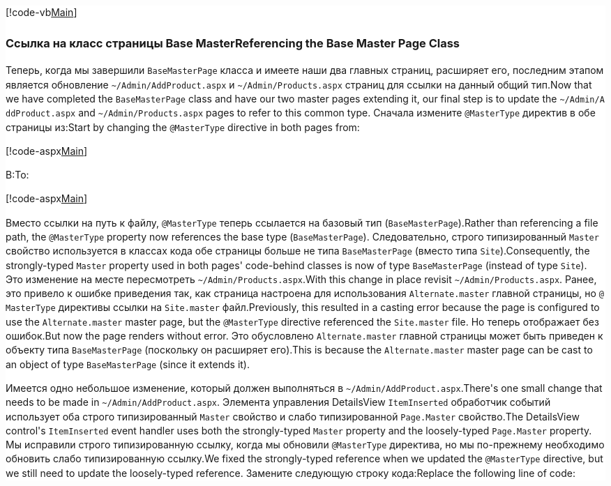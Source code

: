 
[!code-vb[Main](specifying-the-master-page-programmatically-vb/samples/sample10.vb)]

### <a name="referencing-the-base-master-page-class"></a><span data-ttu-id="fb7d9-224">Ссылка на класс страницы Base Master</span><span class="sxs-lookup"><span data-stu-id="fb7d9-224">Referencing the Base Master Page Class</span></span>

<span data-ttu-id="fb7d9-225">Теперь, когда мы завершили `BaseMasterPage` класса и имеете наши два главных страниц, расширяет его, последним этапом является обновление `~/Admin/AddProduct.aspx` и `~/Admin/Products.aspx` страниц для ссылки на данный общий тип.</span><span class="sxs-lookup"><span data-stu-id="fb7d9-225">Now that we have completed the `BaseMasterPage` class and have our two master pages extending it, our final step is to update the `~/Admin/AddProduct.aspx` and `~/Admin/Products.aspx` pages to refer to this common type.</span></span> <span data-ttu-id="fb7d9-226">Сначала измените `@MasterType` директив в обе страницы из:</span><span class="sxs-lookup"><span data-stu-id="fb7d9-226">Start by changing the `@MasterType` directive in both pages from:</span></span>


[!code-aspx[Main](specifying-the-master-page-programmatically-vb/samples/sample11.aspx)]

<span data-ttu-id="fb7d9-227">В:</span><span class="sxs-lookup"><span data-stu-id="fb7d9-227">To:</span></span>


[!code-aspx[Main](specifying-the-master-page-programmatically-vb/samples/sample12.aspx)]

<span data-ttu-id="fb7d9-228">Вместо ссылки на путь к файлу, `@MasterType` теперь ссылается на базовый тип (`BaseMasterPage`).</span><span class="sxs-lookup"><span data-stu-id="fb7d9-228">Rather than referencing a file path, the `@MasterType` property now references the base type (`BaseMasterPage`).</span></span> <span data-ttu-id="fb7d9-229">Следовательно, строго типизированный `Master` свойство используется в классах кода обе страницы больше не типа `BaseMasterPage` (вместо типа `Site`).</span><span class="sxs-lookup"><span data-stu-id="fb7d9-229">Consequently, the strongly-typed `Master` property used in both pages' code-behind classes is now of type `BaseMasterPage` (instead of type `Site`).</span></span> <span data-ttu-id="fb7d9-230">Это изменение на месте пересмотреть `~/Admin/Products.aspx`.</span><span class="sxs-lookup"><span data-stu-id="fb7d9-230">With this change in place revisit `~/Admin/Products.aspx`.</span></span> <span data-ttu-id="fb7d9-231">Ранее, это привело к ошибке приведения так, как страница настроена для использования `Alternate.master` главной страницы, но `@MasterType` директивы ссылки на `Site.master` файл.</span><span class="sxs-lookup"><span data-stu-id="fb7d9-231">Previously, this resulted in a casting error because the page is configured to use the `Alternate.master` master page, but the `@MasterType` directive referenced the `Site.master` file.</span></span> <span data-ttu-id="fb7d9-232">Но теперь отображает без ошибок.</span><span class="sxs-lookup"><span data-stu-id="fb7d9-232">But now the page renders without error.</span></span> <span data-ttu-id="fb7d9-233">Это обусловлено `Alternate.master` главной страницы может быть приведен к объекту типа `BaseMasterPage` (поскольку он расширяет его).</span><span class="sxs-lookup"><span data-stu-id="fb7d9-233">This is because the `Alternate.master` master page can be cast to an object of type `BaseMasterPage` (since it extends it).</span></span>

<span data-ttu-id="fb7d9-234">Имеется одно небольшое изменение, который должен выполняться в `~/Admin/AddProduct.aspx`.</span><span class="sxs-lookup"><span data-stu-id="fb7d9-234">There's one small change that needs to be made in `~/Admin/AddProduct.aspx`.</span></span> <span data-ttu-id="fb7d9-235">Элемента управления DetailsView `ItemInserted` обработчик событий использует оба строго типизированный `Master` свойство и слабо типизированной `Page.Master` свойство.</span><span class="sxs-lookup"><span data-stu-id="fb7d9-235">The DetailsView control's `ItemInserted` event handler uses both the strongly-typed `Master` property and the loosely-typed `Page.Master` property.</span></span> <span data-ttu-id="fb7d9-236">Мы исправили строго типизированную ссылку, когда мы обновили `@MasterType` директива, но мы по-прежнему необходимо обновить слабо типизированную ссылку.</span><span class="sxs-lookup"><span data-stu-id="fb7d9-236">We fixed the strongly-typed reference when we updated the `@MasterType` directive, but we still need to update the loosely-typed reference.</span></span> <span data-ttu-id="fb7d9-237">Замените следующую строку кода:</span><span class="sxs-lookup"><span data-stu-id="fb7d9-237">Replace the following line of code:</span></span>
